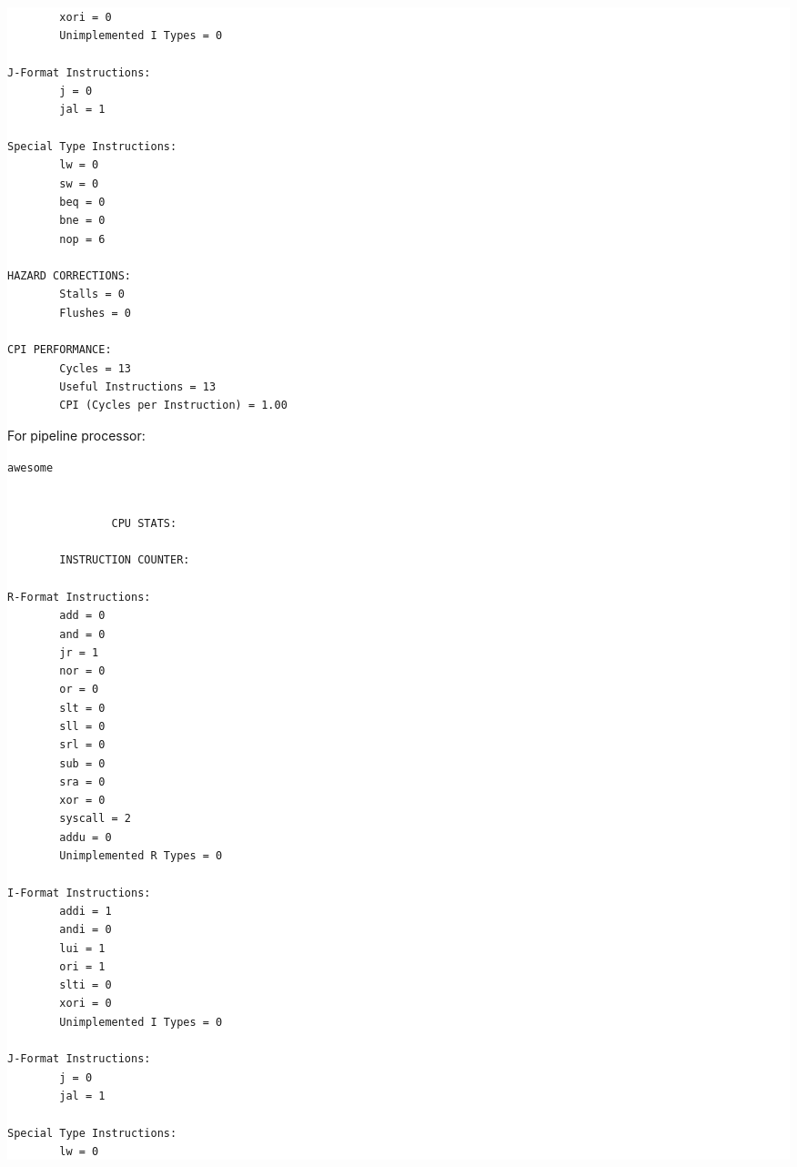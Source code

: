 ```
        xori = 0
        Unimplemented I Types = 0

J-Format Instructions:
        j = 0
        jal = 1

Special Type Instructions:
        lw = 0
        sw = 0
        beq = 0
        bne = 0
        nop = 6

HAZARD CORRECTIONS:
        Stalls = 0
        Flushes = 0

CPI PERFORMANCE:
        Cycles = 13
        Useful Instructions = 13
        CPI (Cycles per Instruction) = 1.00
```
For pipeline processor:
```
awesome


                CPU STATS:

        INSTRUCTION COUNTER:

R-Format Instructions:
        add = 0
        and = 0
        jr = 1
        nor = 0
        or = 0
        slt = 0
        sll = 0
        srl = 0
        sub = 0
        sra = 0
        xor = 0
        syscall = 2
        addu = 0
        Unimplemented R Types = 0

I-Format Instructions:
        addi = 1
        andi = 0
        lui = 1
        ori = 1
        slti = 0
        xori = 0
        Unimplemented I Types = 0

J-Format Instructions:
        j = 0
        jal = 1

Special Type Instructions:
        lw = 0
```